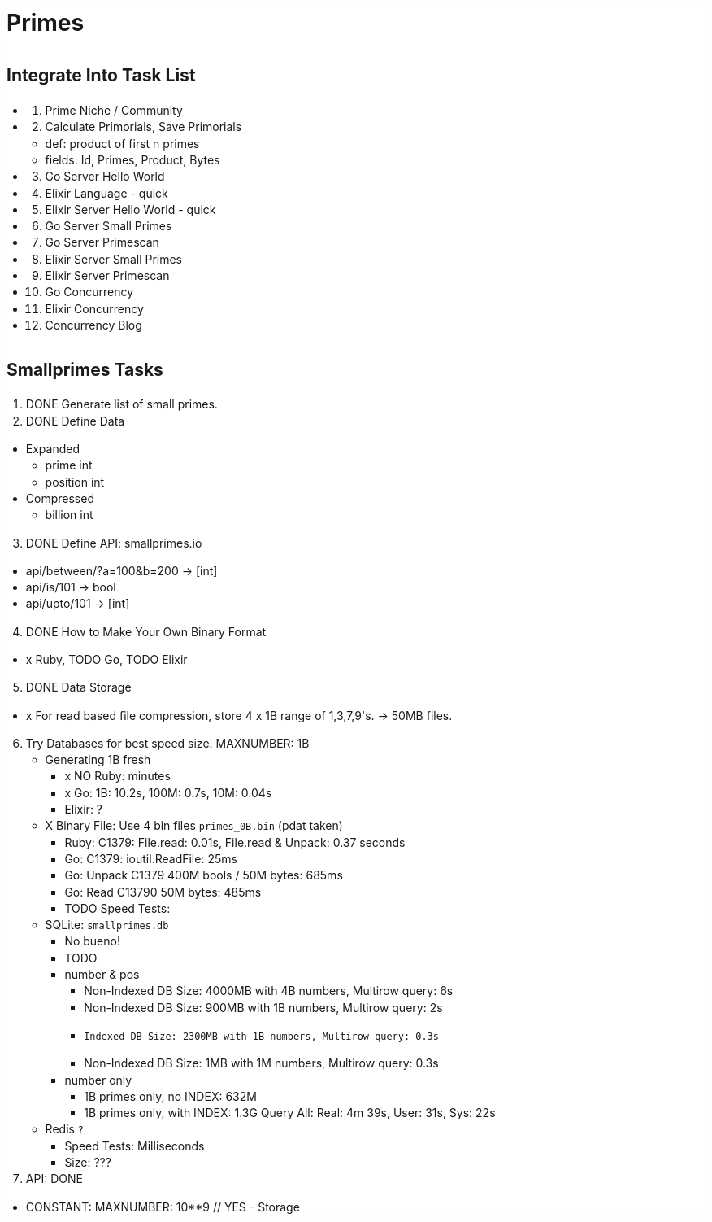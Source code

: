 # Primes 

## Integrate Into Task List
- 1. Prime Niche / Community
- 2. Calculate Primorials, Save Primorials
  - def: product of first n primes 
  - fields: Id, Primes, Product, Bytes
- 3. Go Server Hello World
- 4. Elixir Language - quick
- 5. Elixir Server Hello World - quick
- 6. Go Server Small Primes
- 7. Go Server Primescan
- 8. Elixir Server Small Primes
- 9. Elixir Server Primescan
- 10. Go Concurrency
- 11. Elixir Concurrency
- 12. Concurrency Blog

## Smallprimes Tasks
1. DONE Generate list of small primes.
2. DONE Define Data
  - Expanded
    - prime int
    - position int
  - Compressed
    - billion int
3. DONE Define API: smallprimes.io
  - api/between/?a=100&b=200        -> [int]
  - api/is/101                      -> bool
  - api/upto/101                    -> [int]
4. DONE How to Make Your Own Binary Format
  - x Ruby, TODO Go, TODO Elixir
5. DONE Data Storage
  - x For read based file compression, store 4 x 1B range of 1,3,7,9's. -> 50MB files.
6. Try Databases for best speed size. MAXNUMBER: 1B
    - Generating 1B fresh
      - x NO Ruby: minutes
      - x Go: 1B: 10.2s, 100M: 0.7s, 10M: 0.04s
      - Elixir: ?
    - X Binary File: Use 4 bin files `primes_0B.bin` (pdat taken)
      - Ruby: C1379: File.read: 0.01s, File.read & Unpack: 0.37 seconds
      - Go: C1379: ioutil.ReadFile: 25ms
      - Go: Unpack C1379 400M bools / 50M bytes: 685ms
      - Go: Read C13790 50M bytes: 485ms
      - TODO Speed Tests: 
    - SQLite: `smallprimes.db`
      - No bueno! 
      - TODO
      - number & pos
        - Non-Indexed DB Size: 4000MB with 4B numbers, Multirow query: 6s
        - Non-Indexed DB Size:  900MB with 1B numbers, Multirow query: 2s
        -     Indexed DB Size: 2300MB with 1B numbers, Multirow query: 0.3s
        - Non-Indexed DB Size:    1MB with 1M numbers, Multirow query: 0.3s
      - number only
        - 1B primes only, no INDEX:     632M    
        - 1B primes only, with INDEX:   1.3G    Query All: Real: 4m 39s, User: 31s, Sys: 22s
    - Redis `?`
      - Speed Tests: Milliseconds
      - Size: ???
7. API: DONE
  - CONSTANT: MAXNUMBER: 10**9 // YES - Storage